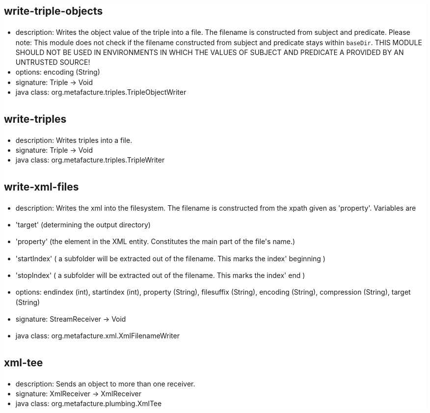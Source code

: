 write-triple-objects
--------------------
- description:	Writes the object value of the triple into a file. The filename is constructed from subject and predicate. Please note: This module does not check if the filename constructed from subject and predicate stays within `baseDir`. THIS MODULE SHOULD NOT BE USED IN ENVIRONMENTS IN WHICH THE VALUES OF SUBJECT AND PREDICATE A PROVIDED BY AN UNTRUSTED SOURCE!
- options:	encoding (String)
- signature:	Triple -> Void
- java class:	org.metafacture.triples.TripleObjectWriter

write-triples
-------------
- description:	Writes triples into a file.
- signature:	Triple -> Void
- java class:	org.metafacture.triples.TripleWriter

write-xml-files
---------------
- description:	Writes the xml into the filesystem. The filename is constructed from the xpath given as 'property'.
 Variables are
- 'target' (determining the output directory)
- 'property' (the element in the XML entity. Constitutes the main part of the file's name.)
- 'startIndex' ( a subfolder will be extracted out of the filename. This marks the index' beginning )
- 'stopIndex' ( a subfolder will be extracted out of the filename. This marks the index' end )

- options:	endindex (int), startindex (int), property (String), filesuffix (String), encoding (String), compression (String), target (String)
- signature:	StreamReceiver -> Void
- java class:	org.metafacture.xml.XmlFilenameWriter

xml-tee
-------
- description:	Sends an object to more than one receiver.
- signature:	XmlReceiver -> XmlReceiver
- java class:	org.metafacture.plumbing.XmlTee

